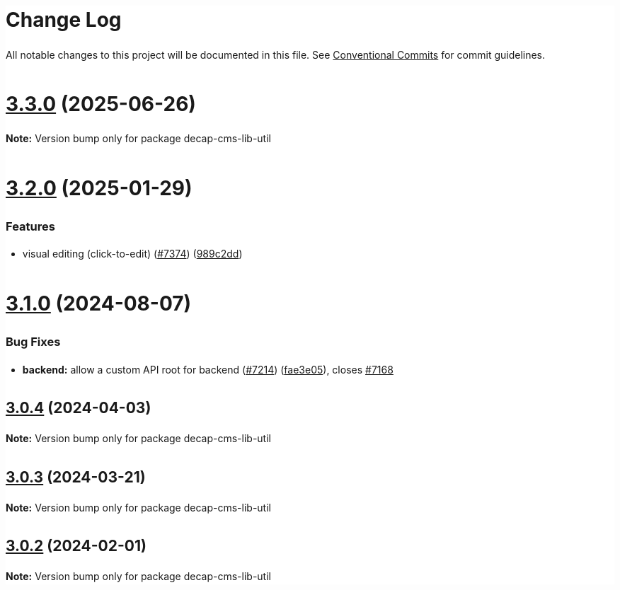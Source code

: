 # Change Log

All notable changes to this project will be documented in this file.
See [Conventional Commits](https://conventionalcommits.org) for commit guidelines.

# [3.3.0](https://github.com/decaporg/decap-cms/compare/decap-cms-lib-util@3.2.0...decap-cms-lib-util@3.3.0) (2025-06-26)

**Note:** Version bump only for package decap-cms-lib-util

# [3.2.0](https://github.com/decaporg/decap-cms/compare/decap-cms-lib-util@3.1.0...decap-cms-lib-util@3.2.0) (2025-01-29)

### Features

- visual editing (click-to-edit) ([#7374](https://github.com/decaporg/decap-cms/issues/7374)) ([989c2dd](https://github.com/decaporg/decap-cms/commit/989c2dd6ed80f69b572b8b73c4e37b5106ae04fb))

# [3.1.0](https://github.com/decaporg/decap-cms/compare/decap-cms-lib-util@3.0.4...decap-cms-lib-util@3.1.0) (2024-08-07)

### Bug Fixes

- **backend:** allow a custom API root for backend ([#7214](https://github.com/decaporg/decap-cms/issues/7214)) ([fae3e05](https://github.com/decaporg/decap-cms/commit/fae3e057f898f60fdbe80091acc833d6ac92696e)), closes [#7168](https://github.com/decaporg/decap-cms/issues/7168)

## [3.0.4](https://github.com/decaporg/decap-cms/compare/decap-cms-lib-util@3.0.3...decap-cms-lib-util@3.0.4) (2024-04-03)

**Note:** Version bump only for package decap-cms-lib-util

## [3.0.3](https://github.com/decaporg/decap-cms/compare/decap-cms-lib-util@3.0.2...decap-cms-lib-util@3.0.3) (2024-03-21)

**Note:** Version bump only for package decap-cms-lib-util

## [3.0.2](https://github.com/decaporg/decap-cms/compare/decap-cms-lib-util@3.0.2-beta.0...decap-cms-lib-util@3.0.2) (2024-02-01)

**Note:** Version bump only for package decap-cms-lib-util

